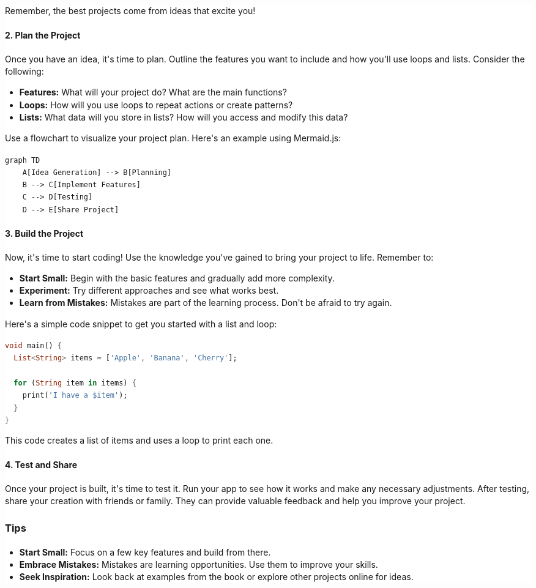 Remember, the best projects come from ideas that excite you!

#### 2. Plan the Project

Once you have an idea, it's time to plan. Outline the features you want to include and how you'll use loops and lists. Consider the following:

- **Features:** What will your project do? What are the main functions?
- **Loops:** How will you use loops to repeat actions or create patterns?
- **Lists:** What data will you store in lists? How will you access and modify this data?

Use a flowchart to visualize your project plan. Here's an example using Mermaid.js:

```mermaid
graph TD
    A[Idea Generation] --> B[Planning]
    B --> C[Implement Features]
    C --> D[Testing]
    D --> E[Share Project]
```

#### 3. Build the Project

Now, it's time to start coding! Use the knowledge you've gained to bring your project to life. Remember to:

- **Start Small:** Begin with the basic features and gradually add more complexity.
- **Experiment:** Try different approaches and see what works best.
- **Learn from Mistakes:** Mistakes are part of the learning process. Don't be afraid to try again.

Here's a simple code snippet to get you started with a list and loop:

```dart
void main() {
  List<String> items = ['Apple', 'Banana', 'Cherry'];
  
  for (String item in items) {
    print('I have a $item');
  }
}
```

This code creates a list of items and uses a loop to print each one.

#### 4. Test and Share

Once your project is built, it's time to test it. Run your app to see how it works and make any necessary adjustments. After testing, share your creation with friends or family. They can provide valuable feedback and help you improve your project.

### Tips

- **Start Small:** Focus on a few key features and build from there.
- **Embrace Mistakes:** Mistakes are learning opportunities. Use them to improve your skills.
- **Seek Inspiration:** Look back at examples from the book or explore other projects online for ideas.
